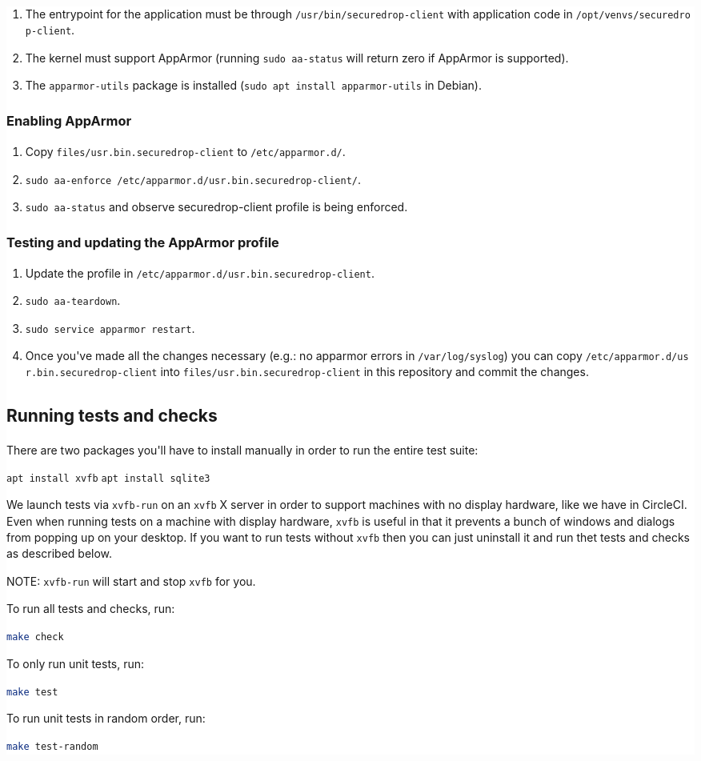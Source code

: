 1. The entrypoint for the application must be through `/usr/bin/securedrop-client` with application code in `/opt/venvs/securedrop-client`.

2. The kernel must support AppArmor (running `sudo aa-status` will return zero if AppArmor is supported).

3. The `apparmor-utils` package is installed (`sudo apt install apparmor-utils` in Debian).

### Enabling AppArmor

1. Copy `files/usr.bin.securedrop-client` to `/etc/apparmor.d/`.

2. `sudo aa-enforce /etc/apparmor.d/usr.bin.securedrop-client/`.

3. `sudo aa-status` and observe securedrop-client profile is being enforced.

### Testing and updating the AppArmor profile

1. Update the profile in `/etc/apparmor.d/usr.bin.securedrop-client`.

2. `sudo aa-teardown`.

3. `sudo service apparmor restart`.

4. Once you've made all the changes necessary (e.g.: no apparmor errors in `/var/log/syslog`) you can copy `/etc/apparmor.d/usr.bin.securedrop-client` into `files/usr.bin.securedrop-client` in this repository and commit the changes.

## Running tests and checks

There are two packages you'll have to install manually in order to run the entire test suite:

`apt install xvfb`
`apt install sqlite3`

We launch tests via `xvfb-run` on an `xvfb` X server in order to support machines with no display hardware, like we have in CircleCI. Even when running tests on a machine with display hardware, `xvfb` is useful in that it prevents a bunch of windows and dialogs from popping up on your desktop. If you want to run tests without `xvfb` then you can just uninstall it and run thet tests and checks as described below.

NOTE: `xvfb-run` will start and stop `xvfb` for you.

To run all tests and checks, run:

```bash
make check
```

To only run unit tests, run:

```bash
make test
```

To run unit tests in random order, run:

```bash
make test-random
```
